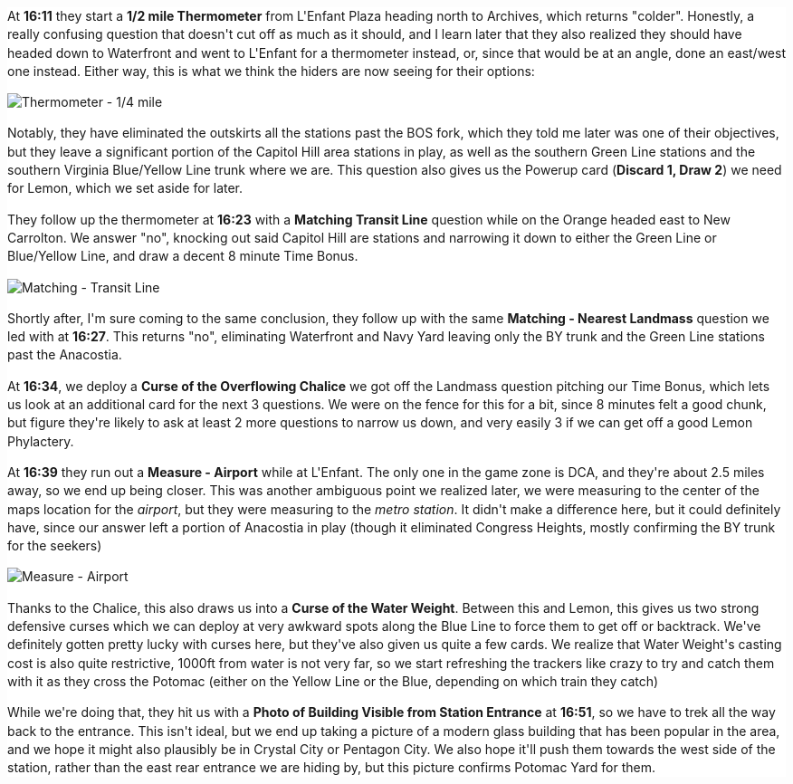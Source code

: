 At **16:11** they start a **1/2 mile Thermometer** from L'Enfant Plaza heading north to Archives, which returns "colder". Honestly, a really confusing question that doesn't cut off as much as it should, and I learn later that they also realized they should have headed down to Waterfront and went to L'Enfant for a thermometer instead, or, since that would be at an angle, done an east/west one instead. Either way, this is what we think the hiders are now seeing for their options:

![Thermometer - 1/4 mile](/assets/images/hide-and-seek/20250628_thermometer2.png)

Notably, they have eliminated the outskirts all the stations past the BOS fork, which they told me later was one of their objectives, but they leave a significant portion of the Capitol Hill area stations in play, as well as the southern Green Line stations and the southern Virginia Blue/Yellow Line trunk where we are. This question also gives us the Powerup card (**Discard 1, Draw 2**) we need for Lemon, which we set aside for later.

They follow up the thermometer at **16:23** with a **Matching Transit Line** question while on the Orange headed east to New Carrolton. We answer "no", knocking out said Capitol Hill are stations and narrowing it down to either the Green Line or Blue/Yellow Line, and draw a decent 8 minute Time Bonus.

![Matching - Transit Line](/assets/images/hide-and-seek/20250628_transit1.png)

Shortly after, I'm sure coming to the same conclusion, they follow up with the same **Matching - Nearest Landmass** question we led with at **16:27**. This returns "no", eliminating Waterfront and Navy Yard leaving only the BY trunk and the Green Line stations past the Anacostia.

At **16:34**, we deploy a **Curse of the Overflowing Chalice** we got off the Landmass question pitching our Time Bonus, which lets us look at an additional card for the next 3 questions. We were on the fence for this for a bit, since 8 minutes felt a good chunk, but figure they're likely to ask at least 2 more questions to narrow us down, and very easily 3 if we can get off a good Lemon Phylactery.

At **16:39** they run out a **Measure - Airport** while at L'Enfant. The only one in the game zone is DCA, and they're about 2.5 miles away, so we end up being closer. This was another ambiguous point we realized later, we were measuring to the center of the maps location for the *airport*, but they were measuring to the *metro station*. It didn't make a difference here, but it could definitely have, since our answer left a portion of Anacostia in play (though it eliminated Congress Heights, mostly confirming the BY trunk for the seekers) 

![Measure - Airport](/assets/images/hide-and-seek/20250628_airport1.png)

Thanks to the Chalice, this also draws us into a **Curse of the Water Weight**. Between this and Lemon, this gives us two strong defensive curses which we can deploy at very awkward spots along the Blue Line to force them to get off or backtrack. We've definitely gotten pretty lucky with curses here, but they've also given us quite a few cards. We realize that Water Weight's casting cost is also quite restrictive, 1000ft from water is not very far, so we start refreshing the trackers like crazy to try and catch them with it as they cross the Potomac (either on the Yellow Line or the Blue, depending on which train they catch)

While we're doing that, they hit us with a **Photo of Building Visible from Station Entrance** at **16:51**, so we have to trek all the way back to the entrance. This isn't ideal, but we end up taking a picture of a modern glass building that has been popular in the area, and we hope it might also plausibly be in Crystal City or Pentagon City. We also hope it'll push them towards the west side of the station, rather than the east rear entrance we are hiding by, but this picture confirms Potomac Yard for them.
